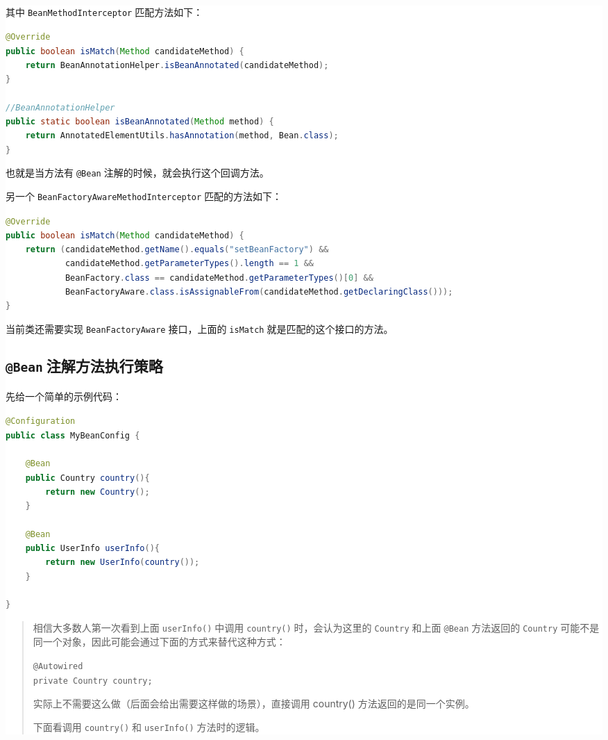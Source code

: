 其中 `BeanMethodInterceptor` 匹配方法如下：

```java
@Override
public boolean isMatch(Method candidateMethod) {
    return BeanAnnotationHelper.isBeanAnnotated(candidateMethod);
}

//BeanAnnotationHelper
public static boolean isBeanAnnotated(Method method) {
    return AnnotatedElementUtils.hasAnnotation(method, Bean.class);
}
```

也就是当方法有 `@Bean` 注解的时候，就会执行这个回调方法。

另一个 `BeanFactoryAwareMethodInterceptor` 匹配的方法如下：

```java
@Override
public boolean isMatch(Method candidateMethod) {
    return (candidateMethod.getName().equals("setBeanFactory") &&
            candidateMethod.getParameterTypes().length == 1 &&
            BeanFactory.class == candidateMethod.getParameterTypes()[0] &&
            BeanFactoryAware.class.isAssignableFrom(candidateMethod.getDeclaringClass()));
}
```

当前类还需要实现 `BeanFactoryAware` 接口，上面的 `isMatch` 就是匹配的这个接口的方法。

## `@Bean` 注解方法执行策略

先给一个简单的示例代码：

```java
@Configuration
public class MyBeanConfig {

    @Bean
    public Country country(){
        return new Country();
    }

    @Bean
    public UserInfo userInfo(){
        return new UserInfo(country());
    }

}
```

> 相信大多数人第一次看到上面 `userInfo()` 中调用 `country()` 时，会认为这里的 `Country` 和上面 `@Bean` 方法返回的 `Country` 可能不是同一个对象，因此可能会通过下面的方式来替代这种方式：
>
> ```
> @Autowired
> private Country country;
> ```
>
> 实际上不需要这么做（后面会给出需要这样做的场景），直接调用 country() 方法返回的是同一个实例。
>
> 下面看调用 `country()` 和 `userInfo()` 方法时的逻辑。
